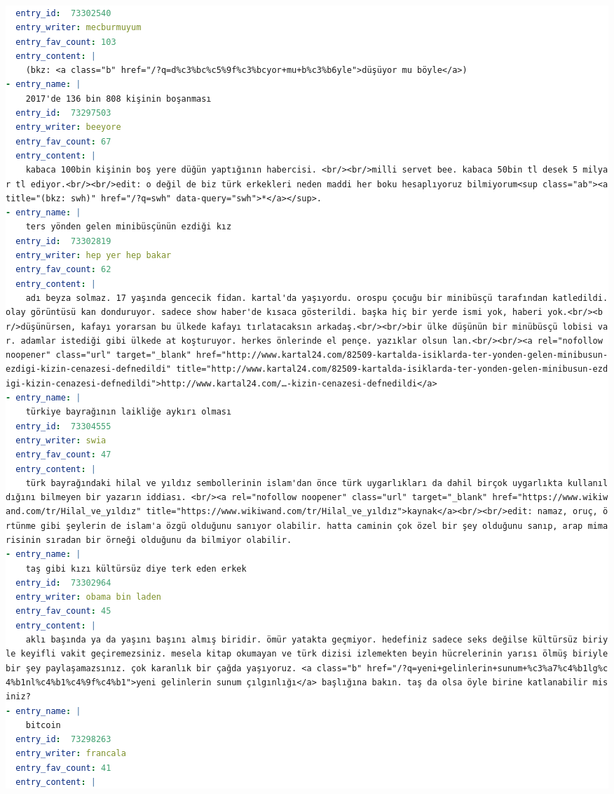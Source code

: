 ```yaml
  entry_id:  73302540
  entry_writer: mecburmuyum
  entry_fav_count: 103
  entry_content: |
    (bkz: <a class="b" href="/?q=d%c3%bc%c5%9f%c3%bcyor+mu+b%c3%b6yle">düşüyor mu böyle</a>)
- entry_name: |
    2017'de 136 bin 808 kişinin boşanması
  entry_id:  73297503
  entry_writer: beeyore
  entry_fav_count: 67
  entry_content: |
    kabaca 100bin kişinin boş yere düğün yaptığının habercisi. <br/><br/>milli servet bee. kabaca 50bin tl desek 5 milyar tl ediyor.<br/><br/>edit: o değil de biz türk erkekleri neden maddi her boku hesaplıyoruz bilmiyorum<sup class="ab"><a title="(bkz: swh)" href="/?q=swh" data-query="swh">*</a></sup>.
- entry_name: |
    ters yönden gelen minibüsçünün ezdiği kız
  entry_id:  73302819
  entry_writer: hep yer hep bakar
  entry_fav_count: 62
  entry_content: |
    adı beyza solmaz. 17 yaşında gencecik fidan. kartal'da yaşıyordu. orospu çocuğu bir minibüsçü tarafından katledildi. olay görüntüsü kan donduruyor. sadece show haber'de kısaca gösterildi. başka hiç bir yerde ismi yok, haberi yok.<br/><br/>düşünürsen, kafayı yorarsan bu ülkede kafayı tırlatacaksın arkadaş.<br/><br/>bir ülke düşünün bir minübüsçü lobisi var. adamlar istediği gibi ülkede at koşturuyor. herkes önlerinde el pençe. yazıklar olsun lan.<br/><br/><a rel="nofollow noopener" class="url" target="_blank" href="http://www.kartal24.com/82509-kartalda-isiklarda-ter-yonden-gelen-minibusun-ezdigi-kizin-cenazesi-defnedildi" title="http://www.kartal24.com/82509-kartalda-isiklarda-ter-yonden-gelen-minibusun-ezdigi-kizin-cenazesi-defnedildi">http://www.kartal24.com/…-kizin-cenazesi-defnedildi</a>
- entry_name: |
    türkiye bayrağının laikliğe aykırı olması
  entry_id:  73304555
  entry_writer: swia
  entry_fav_count: 47
  entry_content: |
    türk bayrağındaki hilal ve yıldız sembollerinin islam'dan önce türk uygarlıkları da dahil birçok uygarlıkta kullanıldığını bilmeyen bir yazarın iddiası. <br/><a rel="nofollow noopener" class="url" target="_blank" href="https://www.wikiwand.com/tr/Hilal_ve_yıldız" title="https://www.wikiwand.com/tr/Hilal_ve_yıldız">kaynak</a><br/><br/>edit: namaz, oruç, örtünme gibi şeylerin de islam'a özgü olduğunu sanıyor olabilir. hatta caminin çok özel bir şey olduğunu sanıp, arap mimarisinin sıradan bir örneği olduğunu da bilmiyor olabilir.
- entry_name: |
    taş gibi kızı kültürsüz diye terk eden erkek
  entry_id:  73302964
  entry_writer: obama bin laden
  entry_fav_count: 45
  entry_content: |
    aklı başında ya da yaşını başını almış biridir. ömür yatakta geçmiyor. hedefiniz sadece seks değilse kültürsüz biriyle keyifli vakit geçiremezsiniz. mesela kitap okumayan ve türk dizisi izlemekten beyin hücrelerinin yarısı ölmüş biriyle bir şey paylaşamazsınız. çok karanlık bir çağda yaşıyoruz. <a class="b" href="/?q=yeni+gelinlerin+sunum+%c3%a7%c4%b1lg%c4%b1nl%c4%b1%c4%9f%c4%b1">yeni gelinlerin sunum çılgınlığı</a> başlığına bakın. taş da olsa öyle birine katlanabilir misiniz?
- entry_name: |
    bitcoin
  entry_id:  73298263
  entry_writer: francala
  entry_fav_count: 41
  entry_content: |
```